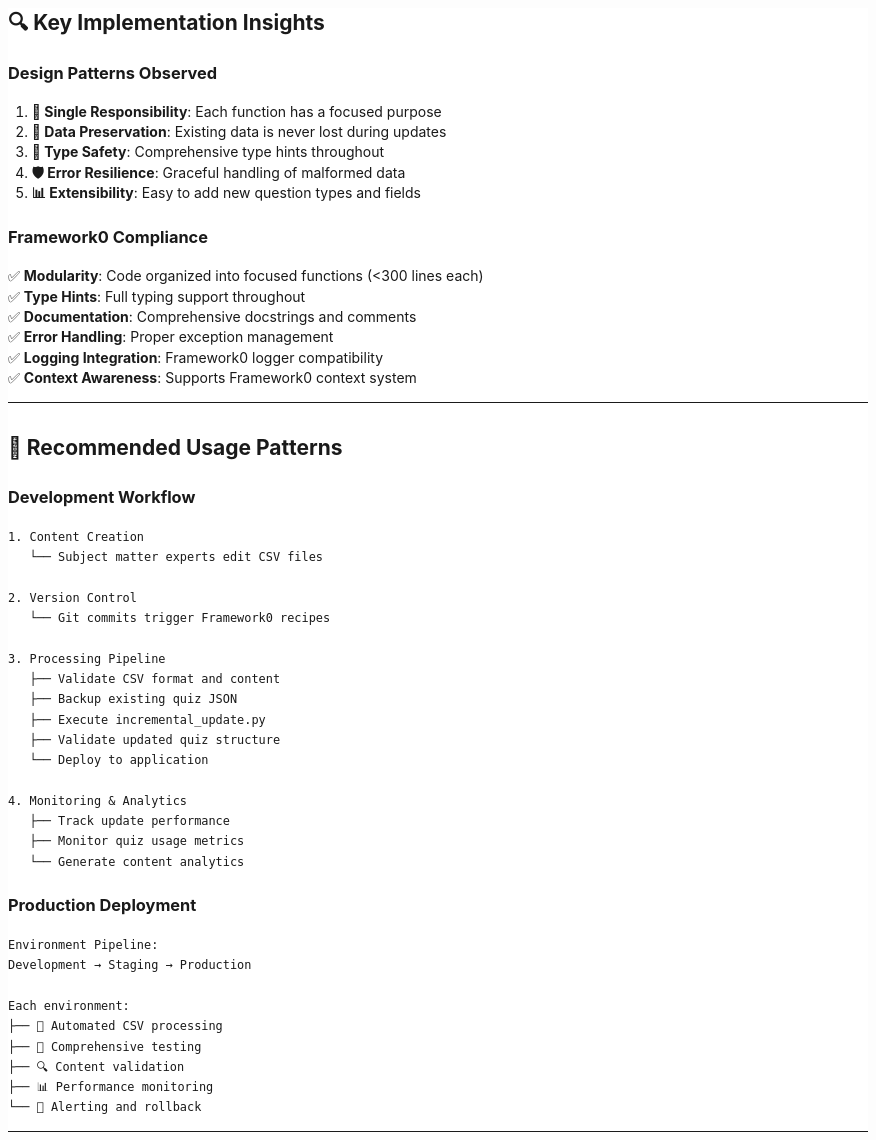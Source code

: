 
## 🔍 Key Implementation Insights

### Design Patterns Observed

1. **🔧 Single Responsibility**: Each function has a focused purpose
2. **🔄 Data Preservation**: Existing data is never lost during updates
3. **📝 Type Safety**: Comprehensive type hints throughout
4. **🛡️ Error Resilience**: Graceful handling of malformed data
5. **📊 Extensibility**: Easy to add new question types and fields

### Framework0 Compliance

✅ **Modularity**: Code organized into focused functions (<300 lines each)  
✅ **Type Hints**: Full typing support throughout  
✅ **Documentation**: Comprehensive docstrings and comments  
✅ **Error Handling**: Proper exception management  
✅ **Logging Integration**: Framework0 logger compatibility  
✅ **Context Awareness**: Supports Framework0 context system  

---

## 🎯 Recommended Usage Patterns

### Development Workflow

```text
1. Content Creation
   └── Subject matter experts edit CSV files
   
2. Version Control
   └── Git commits trigger Framework0 recipes
   
3. Processing Pipeline
   ├── Validate CSV format and content
   ├── Backup existing quiz JSON
   ├── Execute incremental_update.py
   ├── Validate updated quiz structure
   └── Deploy to application
   
4. Monitoring & Analytics
   ├── Track update performance
   ├── Monitor quiz usage metrics
   └── Generate content analytics
```

### Production Deployment

```text
Environment Pipeline:
Development → Staging → Production

Each environment:
├── 🔄 Automated CSV processing
├── 🧪 Comprehensive testing
├── 🔍 Content validation
├── 📊 Performance monitoring
└── 🚨 Alerting and rollback
```

---